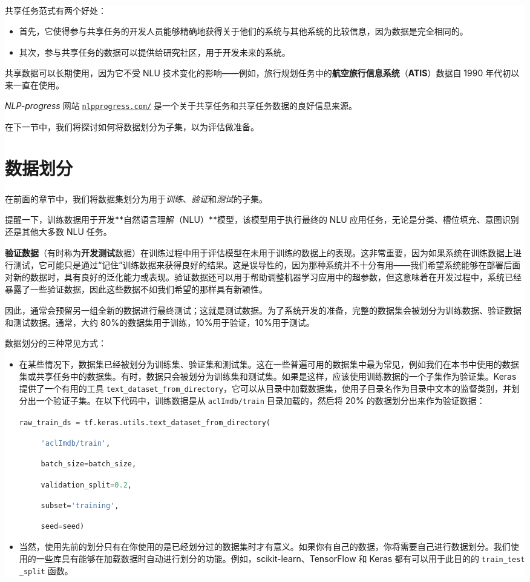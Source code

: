 共享任务范式有两个好处：

+   首先，它使得参与共享任务的开发人员能够精确地获得关于他们的系统与其他系统的比较信息，因为数据是完全相同的。

+   其次，参与共享任务的数据可以提供给研究社区，用于开发未来的系统。

共享数据可以长期使用，因为它不受 NLU 技术变化的影响——例如，旅行规划任务中的**航空旅行信息系统**（**ATIS**）数据自 1990 年代初以来一直在使用。

*NLP-progress* 网站 [`nlpprogress.com/`](http://nlpprogress.com/) 是一个关于共享任务和共享任务数据的良好信息来源。

在下一节中，我们将探讨如何将数据划分为子集，以为评估做准备。

# 数据划分

在前面的章节中，我们将数据集划分为用于*训练*、*验证*和*测试*的子集。

提醒一下，训练数据用于开发**自然语言理解（NLU）**模型，该模型用于执行最终的 NLU 应用任务，无论是分类、槽位填充、意图识别还是其他大多数 NLU 任务。

**验证数据**（有时称为**开发测试**数据）在训练过程中用于评估模型在未用于训练的数据上的表现。这非常重要，因为如果系统在训练数据上进行测试，它可能只是通过“记住”训练数据来获得良好的结果。这是误导性的，因为那种系统并不十分有用——我们希望系统能够在部署后面对新的数据时，具有良好的泛化能力或表现。验证数据还可以用于帮助调整机器学习应用中的超参数，但这意味着在开发过程中，系统已经暴露了一些验证数据，因此这些数据不如我们希望的那样具有新颖性。

因此，通常会预留另一组全新的数据进行最终测试；这就是测试数据。为了系统开发的准备，完整的数据集会被划分为训练数据、验证数据和测试数据。通常，大约 80%的数据集用于训练，10%用于验证，10%用于测试。

数据划分的三种常见方式：

+   在某些情况下，数据集已经被划分为训练集、验证集和测试集。这在一些普遍可用的数据集中最为常见，例如我们在本书中使用的数据集或共享任务中的数据集。有时，数据只会被划分为训练集和测试集。如果是这样，应该使用训练数据的一个子集作为验证集。Keras 提供了一个有用的工具 `text_dataset_from_directory`，它可以从目录中加载数据集，使用子目录名作为目录中文本的监督类别，并划分出一个验证子集。在以下代码中，训练数据是从 `aclImdb/train` 目录加载的，然后将 20% 的数据划分出来作为验证数据：

    ```py
    raw_train_ds = tf.keras.utils.text_dataset_from_directory(
    ```

    ```py
         'aclImdb/train',
    ```

    ```py
         batch_size=batch_size,
    ```

    ```py
         validation_split=0.2,
    ```

    ```py
         subset='training',
    ```

    ```py
         seed=seed)
    ```

+   当然，使用先前的划分只有在你使用的是已经划分过的数据集时才有意义。如果你有自己的数据，你将需要自己进行数据划分。我们使用的一些库具有能够在加载数据时自动进行划分的功能。例如，scikit-learn、TensorFlow 和 Keras 都有可以用于此目的的 `train_test_split` 函数。
